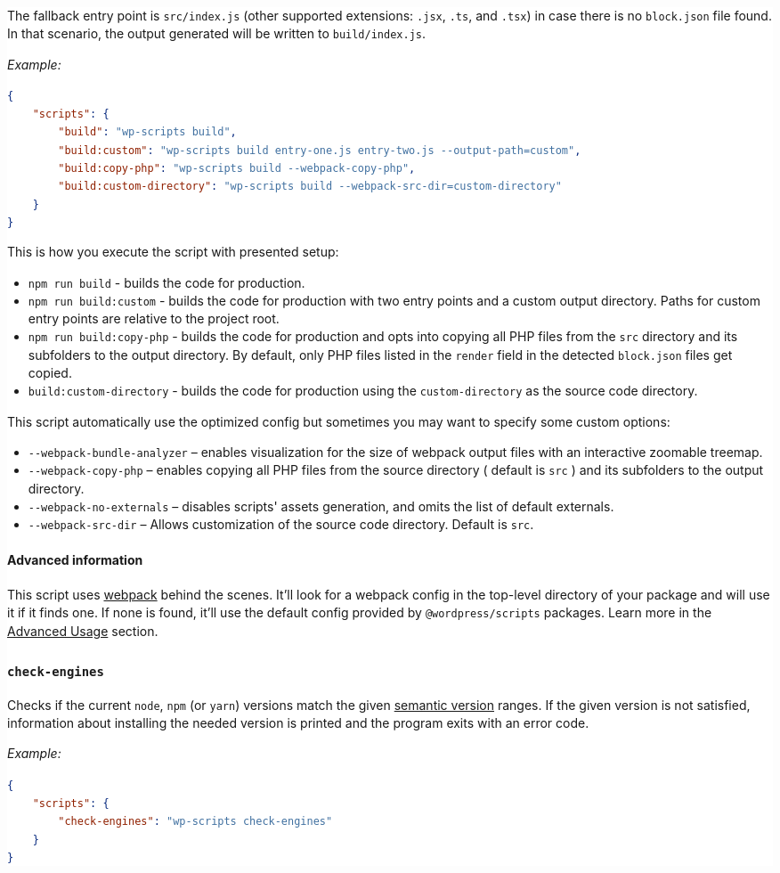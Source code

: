 The fallback entry point is `src/index.js` (other supported extensions: `.jsx`, `.ts`, and `.tsx`) in case there is no `block.json` file found. In that scenario, the output generated will be written to `build/index.js`.

_Example:_

```json
{
	"scripts": {
		"build": "wp-scripts build",
		"build:custom": "wp-scripts build entry-one.js entry-two.js --output-path=custom",
		"build:copy-php": "wp-scripts build --webpack-copy-php",
		"build:custom-directory": "wp-scripts build --webpack-src-dir=custom-directory"
	}
}
```

This is how you execute the script with presented setup:

-   `npm run build` - builds the code for production.
-   `npm run build:custom` - builds the code for production with two entry points and a custom output directory. Paths for custom entry points are relative to the project root.
-   `npm run build:copy-php` - builds the code for production and opts into copying all PHP files from the `src` directory and its subfolders to the output directory. By default, only PHP files listed in the `render` field in the detected `block.json` files get copied.
-   `build:custom-directory` - builds the code for production using the `custom-directory` as the source code directory.

This script automatically use the optimized config but sometimes you may want to specify some custom options:

-   `--webpack-bundle-analyzer` – enables visualization for the size of webpack output files with an interactive zoomable treemap.
-   `--webpack-copy-php` – enables copying all PHP files from the source directory ( default is `src` ) and its subfolders to the output directory.
-   `--webpack-no-externals` – disables scripts' assets generation, and omits the list of default externals.
-   `--webpack-src-dir` – Allows customization of the source code directory. Default is `src`.

#### Advanced information

This script uses [webpack](https://webpack.js.org/) behind the scenes. It’ll look for a webpack config in the top-level directory of your package and will use it if it finds one. If none is found, it’ll use the default config provided by `@wordpress/scripts` packages. Learn more in the [Advanced Usage](#advanced-usage) section.

### `check-engines`

Checks if the current `node`, `npm` (or `yarn`) versions match the given [semantic version](https://semver.org/) ranges. If the given version is not satisfied, information about installing the needed version is printed and the program exits with an error code.

_Example:_

```json
{
	"scripts": {
		"check-engines": "wp-scripts check-engines"
	}
}
```
